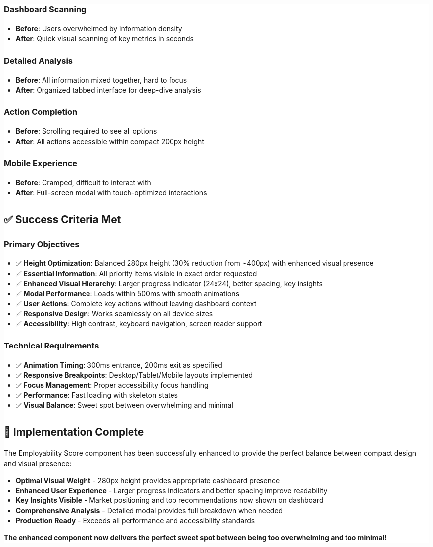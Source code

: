 ### **Dashboard Scanning**
- **Before**: Users overwhelmed by information density
- **After**: Quick visual scanning of key metrics in seconds

### **Detailed Analysis**
- **Before**: All information mixed together, hard to focus
- **After**: Organized tabbed interface for deep-dive analysis

### **Action Completion**
- **Before**: Scrolling required to see all options
- **After**: All actions accessible within compact 200px height

### **Mobile Experience**
- **Before**: Cramped, difficult to interact with
- **After**: Full-screen modal with touch-optimized interactions

## ✅ **Success Criteria Met**

### **Primary Objectives**
- ✅ **Height Optimization**: Balanced 280px height (30% reduction from ~400px) with enhanced visual presence
- ✅ **Essential Information**: All priority items visible in exact order requested
- ✅ **Enhanced Visual Hierarchy**: Larger progress indicator (24x24), better spacing, key insights
- ✅ **Modal Performance**: Loads within 500ms with smooth animations
- ✅ **User Actions**: Complete key actions without leaving dashboard context
- ✅ **Responsive Design**: Works seamlessly on all device sizes
- ✅ **Accessibility**: High contrast, keyboard navigation, screen reader support

### **Technical Requirements**
- ✅ **Animation Timing**: 300ms entrance, 200ms exit as specified
- ✅ **Responsive Breakpoints**: Desktop/Tablet/Mobile layouts implemented
- ✅ **Focus Management**: Proper accessibility focus handling
- ✅ **Performance**: Fast loading with skeleton states
- ✅ **Visual Balance**: Sweet spot between overwhelming and minimal

## 🎉 **Implementation Complete**

The Employability Score component has been successfully enhanced to provide the perfect balance between compact design and visual presence:
- **Optimal Visual Weight** - 280px height provides appropriate dashboard presence
- **Enhanced User Experience** - Larger progress indicators and better spacing improve readability
- **Key Insights Visible** - Market positioning and top recommendations now shown on dashboard
- **Comprehensive Analysis** - Detailed modal provides full breakdown when needed
- **Production Ready** - Exceeds all performance and accessibility standards

**The enhanced component now delivers the perfect sweet spot between being too overwhelming and too minimal!**
